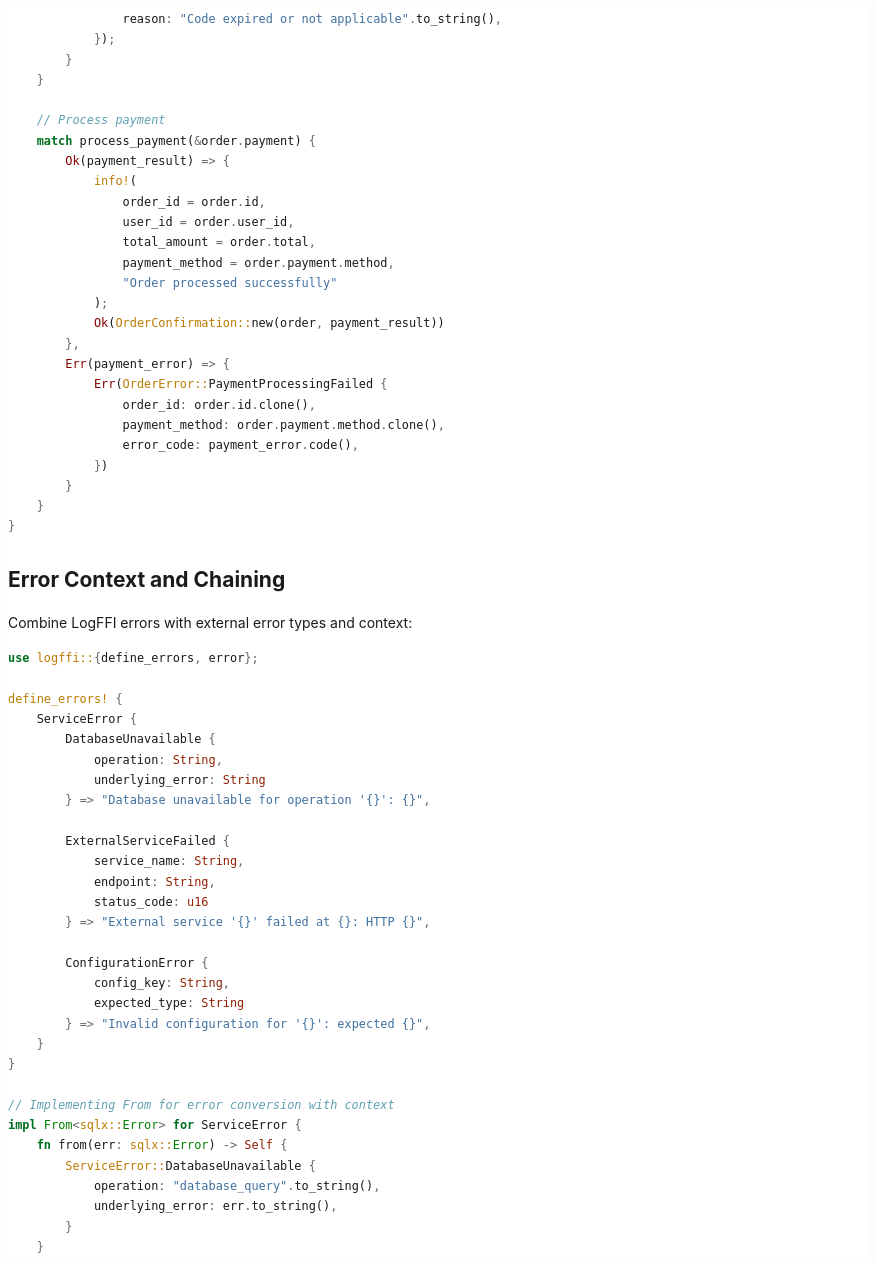 ```rust
                reason: "Code expired or not applicable".to_string(),
            });
        }
    }
    
    // Process payment
    match process_payment(&order.payment) {
        Ok(payment_result) => {
            info!(
                order_id = order.id,
                user_id = order.user_id,
                total_amount = order.total,
                payment_method = order.payment.method,
                "Order processed successfully"
            );
            Ok(OrderConfirmation::new(order, payment_result))
        },
        Err(payment_error) => {
            Err(OrderError::PaymentProcessingFailed {
                order_id: order.id.clone(),
                payment_method: order.payment.method.clone(),
                error_code: payment_error.code(),
            })
        }
    }
}
```

## Error Context and Chaining

Combine LogFFI errors with external error types and context:

```rust
use logffi::{define_errors, error};

define_errors! {
    ServiceError {
        DatabaseUnavailable { 
            operation: String, 
            underlying_error: String 
        } => "Database unavailable for operation '{}': {}",
        
        ExternalServiceFailed { 
            service_name: String, 
            endpoint: String, 
            status_code: u16 
        } => "External service '{}' failed at {}: HTTP {}",
        
        ConfigurationError { 
            config_key: String, 
            expected_type: String 
        } => "Invalid configuration for '{}': expected {}",
    }
}

// Implementing From for error conversion with context
impl From<sqlx::Error> for ServiceError {
    fn from(err: sqlx::Error) -> Self {
        ServiceError::DatabaseUnavailable {
            operation: "database_query".to_string(),
            underlying_error: err.to_string(),
        }
    }
```